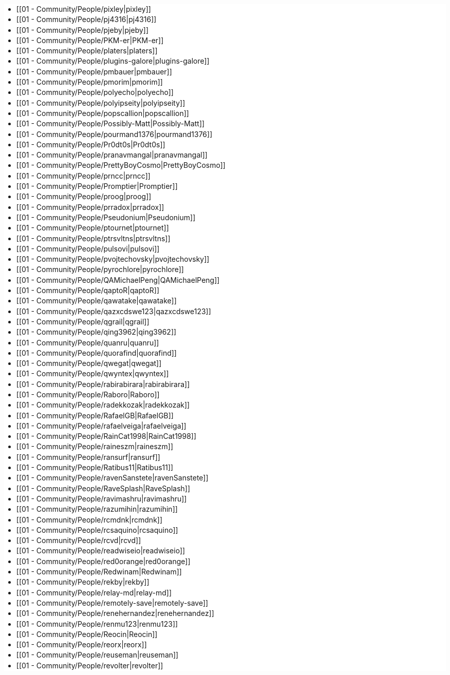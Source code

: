-  [[01 - Community/People/pixley|pixley]]
-  [[01 - Community/People/pj4316|pj4316]]
-  [[01 - Community/People/pjeby|pjeby]]
-  [[01 - Community/People/PKM-er|PKM-er]]
-  [[01 - Community/People/platers|platers]]
-  [[01 - Community/People/plugins-galore|plugins-galore]]
-  [[01 - Community/People/pmbauer|pmbauer]]
-  [[01 - Community/People/pmorim|pmorim]]
-  [[01 - Community/People/polyecho|polyecho]]
-  [[01 - Community/People/polyipseity|polyipseity]]
-  [[01 - Community/People/popscallion|popscallion]]
-  [[01 - Community/People/Possibly-Matt|Possibly-Matt]]
-  [[01 - Community/People/pourmand1376|pourmand1376]]
-  [[01 - Community/People/Pr0dt0s|Pr0dt0s]]
-  [[01 - Community/People/pranavmangal|pranavmangal]]
-  [[01 - Community/People/PrettyBoyCosmo|PrettyBoyCosmo]]
-  [[01 - Community/People/prncc|prncc]]
-  [[01 - Community/People/Promptier|Promptier]]
-  [[01 - Community/People/proog|proog]]
-  [[01 - Community/People/prradox|prradox]]
-  [[01 - Community/People/Pseudonium|Pseudonium]]
-  [[01 - Community/People/ptournet|ptournet]]
-  [[01 - Community/People/ptrsvltns|ptrsvltns]]
-  [[01 - Community/People/pulsovi|pulsovi]]
-  [[01 - Community/People/pvojtechovsky|pvojtechovsky]]
-  [[01 - Community/People/pyrochlore|pyrochlore]]
-  [[01 - Community/People/QAMichaelPeng|QAMichaelPeng]]
-  [[01 - Community/People/qaptoR|qaptoR]]
-  [[01 - Community/People/qawatake|qawatake]]
-  [[01 - Community/People/qazxcdswe123|qazxcdswe123]]
-  [[01 - Community/People/qgrail|qgrail]]
-  [[01 - Community/People/qing3962|qing3962]]
-  [[01 - Community/People/quanru|quanru]]
-  [[01 - Community/People/quorafind|quorafind]]
-  [[01 - Community/People/qwegat|qwegat]]
-  [[01 - Community/People/qwyntex|qwyntex]]
-  [[01 - Community/People/rabirabirara|rabirabirara]]
-  [[01 - Community/People/Raboro|Raboro]]
-  [[01 - Community/People/radekkozak|radekkozak]]
-  [[01 - Community/People/RafaelGB|RafaelGB]]
-  [[01 - Community/People/rafaelveiga|rafaelveiga]]
-  [[01 - Community/People/RainCat1998|RainCat1998]]
-  [[01 - Community/People/raineszm|raineszm]]
-  [[01 - Community/People/ransurf|ransurf]]
-  [[01 - Community/People/Ratibus11|Ratibus11]]
-  [[01 - Community/People/ravenSanstete|ravenSanstete]]
-  [[01 - Community/People/RaveSplash|RaveSplash]]
-  [[01 - Community/People/ravimashru|ravimashru]]
-  [[01 - Community/People/razumihin|razumihin]]
-  [[01 - Community/People/rcmdnk|rcmdnk]]
-  [[01 - Community/People/rcsaquino|rcsaquino]]
-  [[01 - Community/People/rcvd|rcvd]]
-  [[01 - Community/People/readwiseio|readwiseio]]
-  [[01 - Community/People/red0orange|red0orange]]
-  [[01 - Community/People/Redwinam|Redwinam]]
-  [[01 - Community/People/rekby|rekby]]
-  [[01 - Community/People/relay-md|relay-md]]
-  [[01 - Community/People/remotely-save|remotely-save]]
-  [[01 - Community/People/renehernandez|renehernandez]]
-  [[01 - Community/People/renmu123|renmu123]]
-  [[01 - Community/People/Reocin|Reocin]]
-  [[01 - Community/People/reorx|reorx]]
-  [[01 - Community/People/reuseman|reuseman]]
-  [[01 - Community/People/revolter|revolter]]